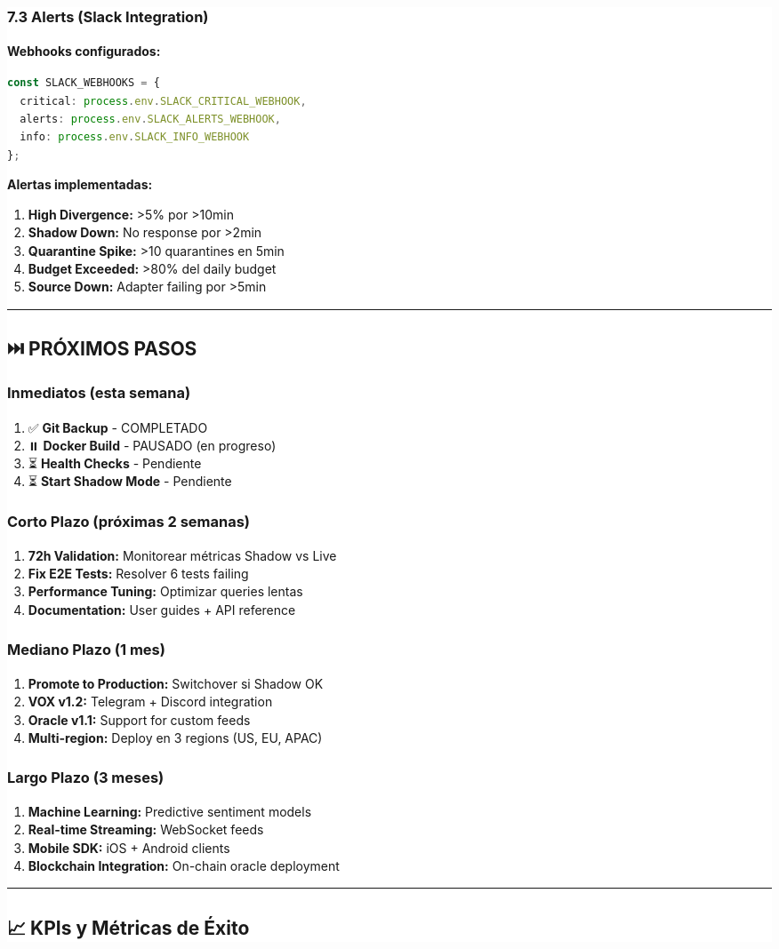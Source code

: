 ### 7.3 Alerts (Slack Integration)

**Webhooks configurados:**
```typescript
const SLACK_WEBHOOKS = {
  critical: process.env.SLACK_CRITICAL_WEBHOOK,
  alerts: process.env.SLACK_ALERTS_WEBHOOK,
  info: process.env.SLACK_INFO_WEBHOOK
};
```

**Alertas implementadas:**
1. **High Divergence:** >5% por >10min
2. **Shadow Down:** No response por >2min
3. **Quarantine Spike:** >10 quarantines en 5min
4. **Budget Exceeded:** >80% del daily budget
5. **Source Down:** Adapter failing por >5min

---

## ⏭️ PRÓXIMOS PASOS

### Inmediatos (esta semana)
1. ✅ **Git Backup** - COMPLETADO
2. ⏸️ **Docker Build** - PAUSADO (en progreso)
3. ⏳ **Health Checks** - Pendiente
4. ⏳ **Start Shadow Mode** - Pendiente

### Corto Plazo (próximas 2 semanas)
1. **72h Validation:** Monitorear métricas Shadow vs Live
2. **Fix E2E Tests:** Resolver 6 tests failing
3. **Performance Tuning:** Optimizar queries lentas
4. **Documentation:** User guides + API reference

### Mediano Plazo (1 mes)
1. **Promote to Production:** Switchover si Shadow OK
2. **VOX v1.2:** Telegram + Discord integration
3. **Oracle v1.1:** Support for custom feeds
4. **Multi-region:** Deploy en 3 regions (US, EU, APAC)

### Largo Plazo (3 meses)
1. **Machine Learning:** Predictive sentiment models
2. **Real-time Streaming:** WebSocket feeds
3. **Mobile SDK:** iOS + Android clients
4. **Blockchain Integration:** On-chain oracle deployment

---

## 📈 KPIs y Métricas de Éxito
